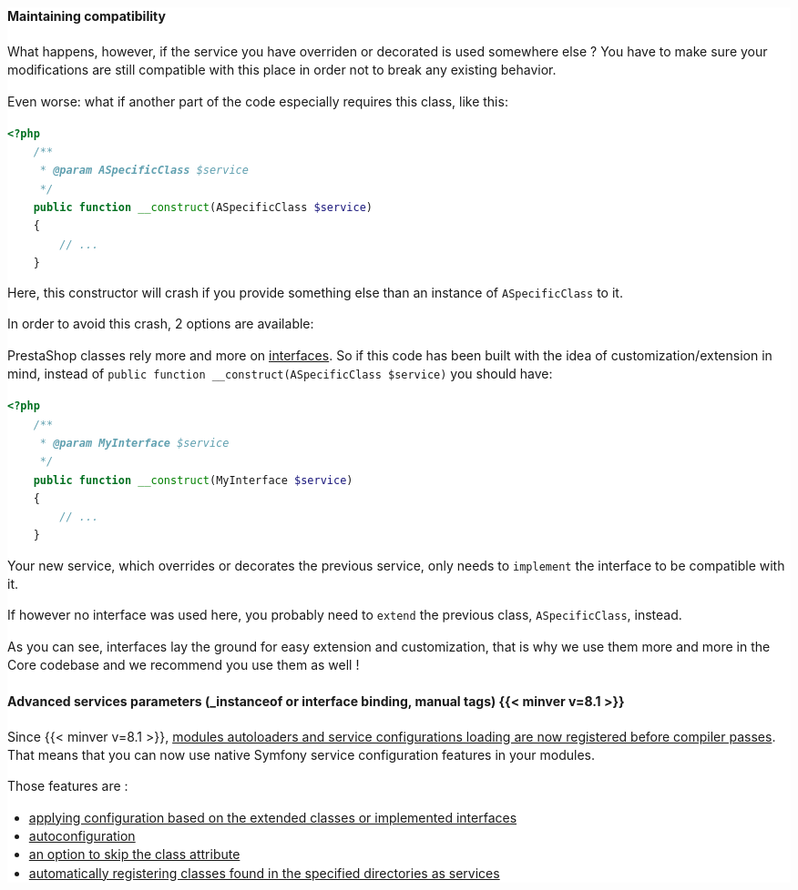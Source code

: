 #### Maintaining compatibility

What happens, however, if the service you have overriden or decorated is used somewhere else ? You have to make sure your modifications are still compatible with this place in order not to break any existing behavior.

Even worse: what if another part of the code especially requires this class, like this:
```php
<?php
    /**
     * @param ASpecificClass $service
     */
    public function __construct(ASpecificClass $service)
    {
        // ...
    }
```

Here, this constructor will crash if you provide something else than an instance of `ASpecificClass` to it.

In order to avoid this crash, 2 options are available:

PrestaShop classes rely more and more on [interfaces](https://www.php.net/manual/en/language.oop5.interfaces.php). So if this code has been built with the idea of customization/extension in mind, instead of `public function __construct(ASpecificClass $service)` you should have:
```php
<?php
    /**
     * @param MyInterface $service
     */
    public function __construct(MyInterface $service)
    {
        // ...
    }
```

Your new service, which overrides or decorates the previous service, only needs to `implement` the interface to be compatible with it.

If however no interface was used here, you probably need to `extend` the previous class, `ASpecificClass`, instead.

As you can see, interfaces lay the ground for easy extension and customization, that is why we use them more and more in the Core codebase and we recommend you use them as well !

#### Advanced services parameters (_instanceof or interface binding, manual tags) {{< minver v=8.1 >}}

Since {{< minver v=8.1 >}}, [modules autoloaders and service configurations loading are now registered before compiler passes](https://github.com/PrestaShop/PrestaShop/pull/30588). That means that you can now use native Symfony service configuration features in your modules. 

Those features are :

- [applying configuration based on the extended classes or implemented interfaces](https://symfony.com/blog/new-in-symfony-3-3-simpler-service-configuration#interface-based-service-configuration)
- [autoconfiguration](https://symfony.com/blog/new-in-symfony-3-3-simpler-service-configuration#interface-based-service-configuration)
- [an option to skip the class attribute](https://symfony.com/blog/new-in-symfony-3-3-optional-class-for-named-services)
- [automatically registering classes found in the specified directories as services](https://symfony.com/blog/new-in-symfony-3-3-psr-4-based-service-discovery)
